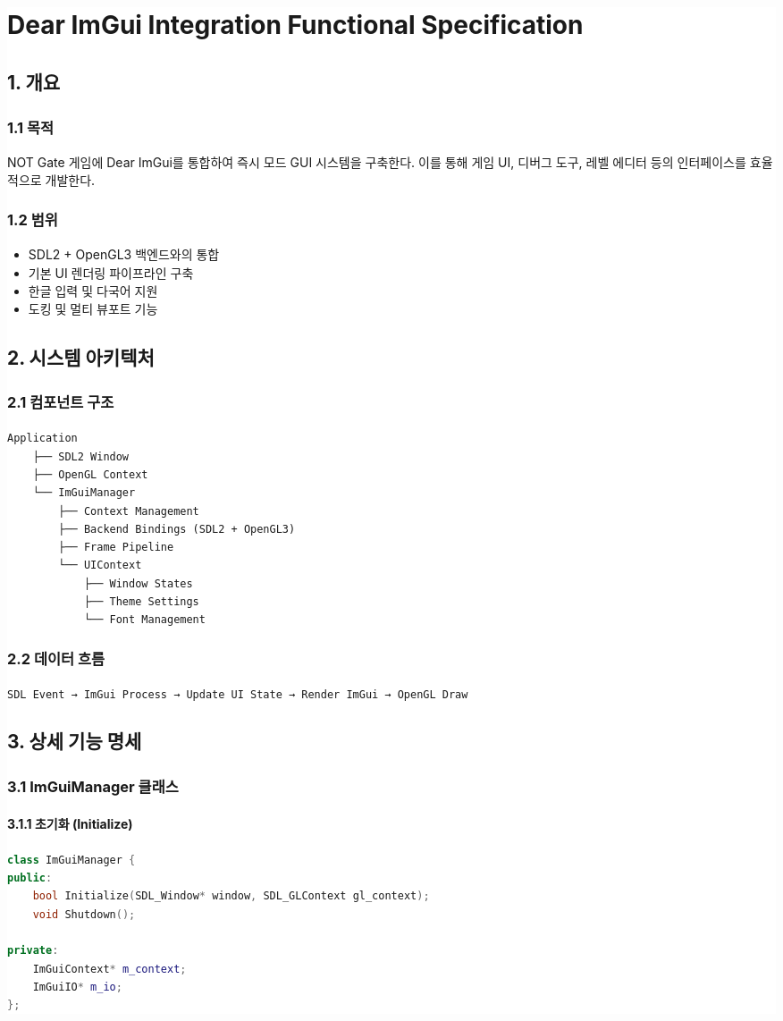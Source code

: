 # Dear ImGui Integration Functional Specification

## 1. 개요

### 1.1 목적
NOT Gate 게임에 Dear ImGui를 통합하여 즉시 모드 GUI 시스템을 구축한다. 이를 통해 게임 UI, 디버그 도구, 레벨 에디터 등의 인터페이스를 효율적으로 개발한다.

### 1.2 범위
- SDL2 + OpenGL3 백엔드와의 통합
- 기본 UI 렌더링 파이프라인 구축
- 한글 입력 및 다국어 지원
- 도킹 및 멀티 뷰포트 기능

## 2. 시스템 아키텍처

### 2.1 컴포넌트 구조
```
Application
    ├── SDL2 Window
    ├── OpenGL Context
    └── ImGuiManager
        ├── Context Management
        ├── Backend Bindings (SDL2 + OpenGL3)
        ├── Frame Pipeline
        └── UIContext
            ├── Window States
            ├── Theme Settings
            └── Font Management
```

### 2.2 데이터 흐름
```
SDL Event → ImGui Process → Update UI State → Render ImGui → OpenGL Draw
```

## 3. 상세 기능 명세

### 3.1 ImGuiManager 클래스

#### 3.1.1 초기화 (Initialize)
```cpp
class ImGuiManager {
public:
    bool Initialize(SDL_Window* window, SDL_GLContext gl_context);
    void Shutdown();
    
private:
    ImGuiContext* m_context;
    ImGuiIO* m_io;
};
```
